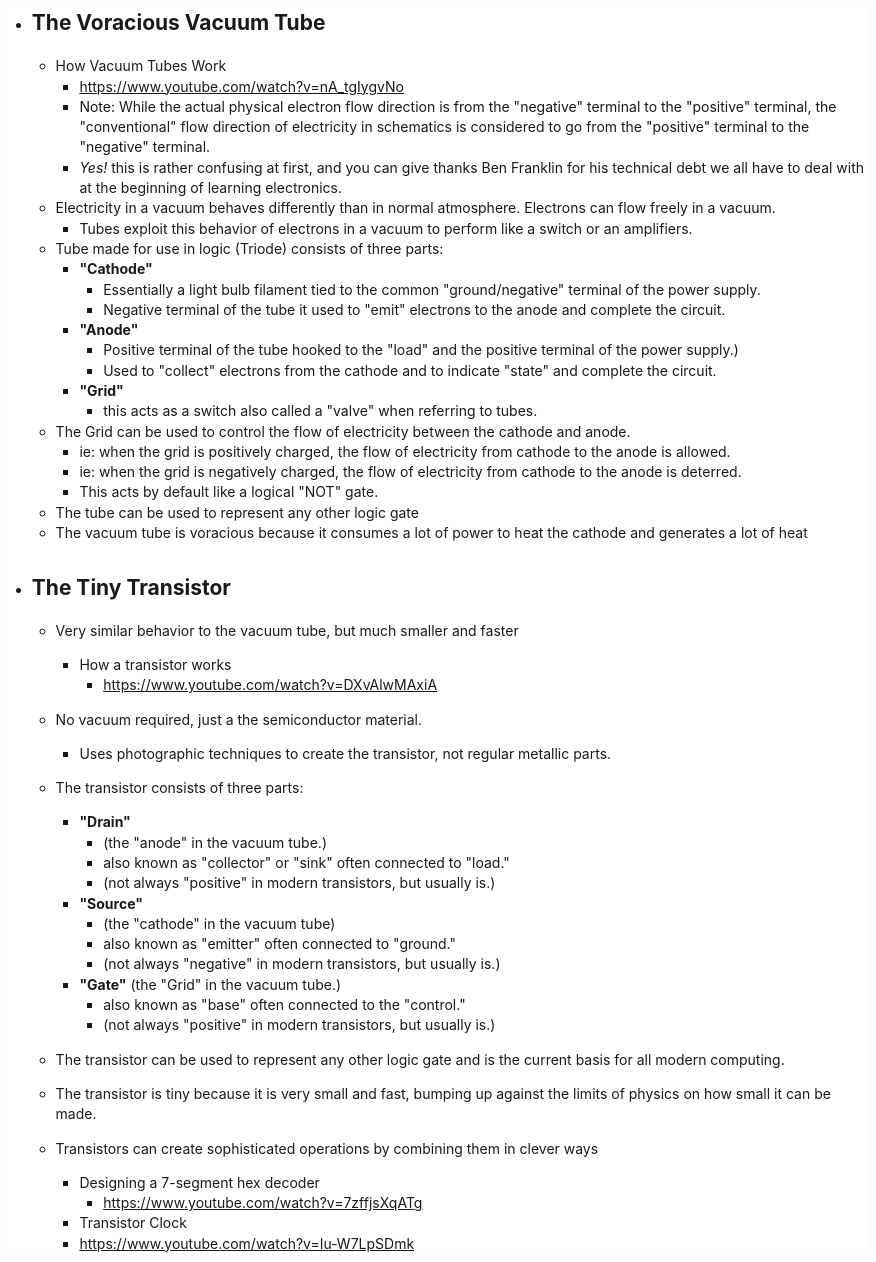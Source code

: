   - ## The Voracious Vacuum Tube
    - How Vacuum Tubes Work 
      - https://www.youtube.com/watch?v=nA_tgIygvNo
      - Note: While the actual physical electron flow direction is from the "negative" terminal to the 
        "positive" terminal, the "conventional" flow direction of electricity in schematics is considered to go 
        from the "positive" terminal to the "negative" terminal. 
      - _Yes!_ this is rather confusing at first, and you can give thanks Ben Franklin for his technical debt we 
        all have to deal with at the beginning of learning electronics.
    - Electricity in a vacuum behaves differently than in normal atmosphere. Electrons can flow freely in a vacuum. 
      - Tubes exploit this behavior of electrons in a vacuum to perform like a switch or an amplifiers.
    - Tube made for use in logic (Triode) consists of three parts:
      - **"Cathode"** 
        - Essentially a light bulb filament tied to the common "ground/negative" terminal of the power supply.
        - Negative terminal of the tube it used to "emit" electrons to the anode and complete the circuit.
      - **"Anode"** 
        - Positive terminal of the tube hooked to the "load" and the positive terminal of the power supply.)
        - Used to "collect" electrons from the cathode and to indicate "state" and complete the circuit.
      - **"Grid"** 
        - this acts as a switch also called a "valve" when referring to tubes.
    - The Grid can be used to control the flow of electricity between the cathode and anode.
      - ie: when the grid is positively charged, the flow of electricity from cathode to the anode is allowed.
      - ie: when the grid is negatively charged, the flow of electricity from cathode to the anode is deterred.
      - This acts by default like a logical "NOT" gate.
    - The tube can be used to represent any other logic gate
    - The vacuum tube is voracious because it consumes a lot of power to heat the cathode and generates a lot of heat
  
  - ## The Tiny Transistor
    - Very similar behavior to the vacuum tube, but much smaller and faster
      - How a transistor works
        - https://www.youtube.com/watch?v=DXvAlwMAxiA
      
    - No vacuum required, just a the semiconductor material.
      - Uses photographic techniques to create the transistor, not regular metallic parts.
    - The transistor consists of three parts:
      - **"Drain"** 
        - (the "anode" in the vacuum tube.) 
        - also known as "collector" or "sink" often connected to "load." 
        - (not always "positive" in modern transistors, but usually is.)
      - **"Source"** 
        - (the "cathode" in the vacuum tube) 
        - also known as "emitter" often connected to "ground." 
        - (not always "negative" in modern transistors, but usually is.) 
      - **"Gate"** (the "Grid" in the vacuum tube.) 
        - also known as "base" often connected to the "control." 
        - (not always "positive" in modern transistors, but usually is.)  
    - The transistor can be used to represent any other logic gate and is the current basis for all modern computing.
    - The transistor is tiny because it is very small and fast, bumping up against the limits of physics on how 
      small it can be made.
    - Transistors can create sophisticated operations by combining them in clever ways
      - Designing a 7-segment hex decoder
        - https://www.youtube.com/watch?v=7zffjsXqATg 
      - Transistor Clock
       - https://www.youtube.com/watch?v=Iu-W7LpSDmk  
